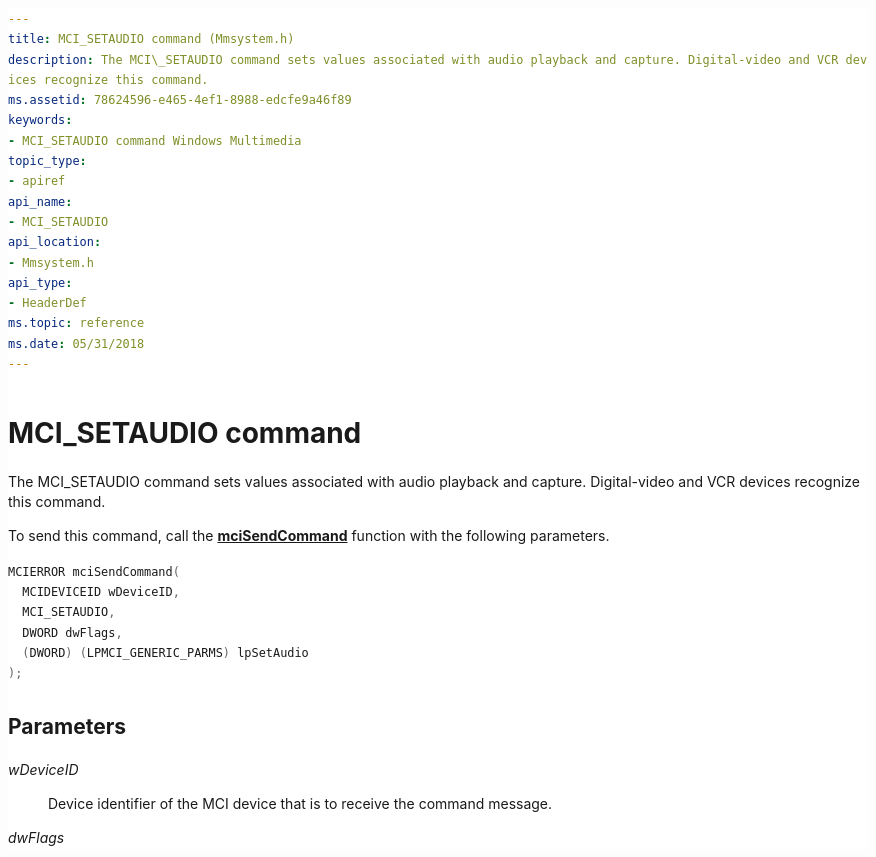 ```yaml
---
title: MCI_SETAUDIO command (Mmsystem.h)
description: The MCI\_SETAUDIO command sets values associated with audio playback and capture. Digital-video and VCR devices recognize this command.
ms.assetid: 78624596-e465-4ef1-8988-edcfe9a46f89
keywords:
- MCI_SETAUDIO command Windows Multimedia
topic_type:
- apiref
api_name:
- MCI_SETAUDIO
api_location:
- Mmsystem.h
api_type:
- HeaderDef
ms.topic: reference
ms.date: 05/31/2018
---
```


# MCI\_SETAUDIO command

The MCI\_SETAUDIO command sets values associated with audio playback and capture. Digital-video and VCR devices recognize this command.

To send this command, call the [**mciSendCommand**](https://msdn.microsoft.com/library/Dd757160(v=VS.85).aspx) function with the following parameters.


```C++
MCIERROR mciSendCommand(
  MCIDEVICEID wDeviceID, 
  MCI_SETAUDIO, 
  DWORD dwFlags, 
  (DWORD) (LPMCI_GENERIC_PARMS) lpSetAudio
);
```



## Parameters

<dl> <dt>

<span id="wDeviceID"></span><span id="wdeviceid"></span><span id="WDEVICEID"></span>*wDeviceID*
</dt> <dd>

Device identifier of the MCI device that is to receive the command message.

</dd> <dt>

<span id="dwFlags"></span><span id="dwflags"></span><span id="DWFLAGS"></span>*dwFlags*
</dt> <dd>
